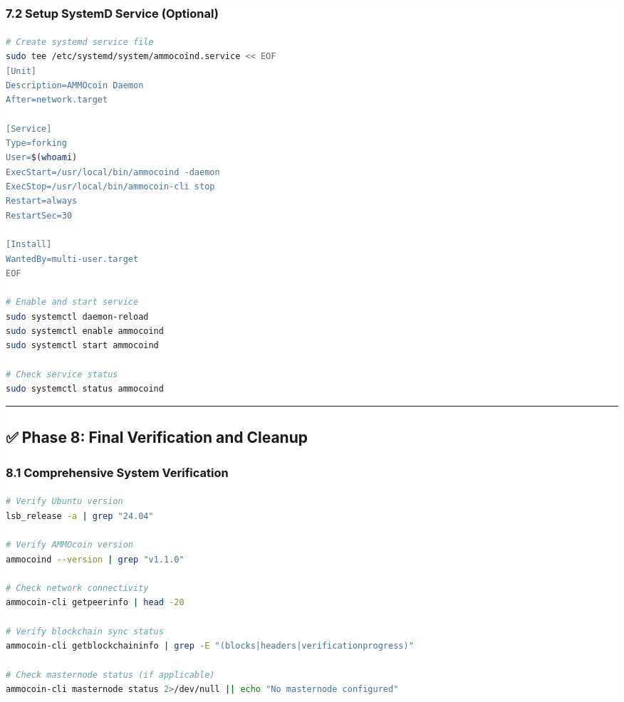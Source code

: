 ### **7.2 Setup SystemD Service (Optional)**
```bash
# Create systemd service file
sudo tee /etc/systemd/system/ammocoind.service << EOF
[Unit]
Description=AMMOcoin Daemon
After=network.target

[Service]
Type=forking
User=$(whoami)
ExecStart=/usr/local/bin/ammocoind -daemon
ExecStop=/usr/local/bin/ammocoin-cli stop
Restart=always
RestartSec=30

[Install]
WantedBy=multi-user.target
EOF

# Enable and start service
sudo systemctl daemon-reload
sudo systemctl enable ammocoind
sudo systemctl start ammocoind

# Check service status
sudo systemctl status ammocoind
```

---

## ✅ **Phase 8: Final Verification and Cleanup**

### **8.1 Comprehensive System Verification**
```bash
# Verify Ubuntu version
lsb_release -a | grep "24.04"

# Verify AMMOcoin version
ammocoind --version | grep "v1.1.0"

# Check network connectivity
ammocoin-cli getpeerinfo | head -20

# Verify blockchain sync status
ammocoin-cli getblockchaininfo | grep -E "(blocks|headers|verificationprogress)"

# Check masternode status (if applicable)
ammocoin-cli masternode status 2>/dev/null || echo "No masternode configured"
```
